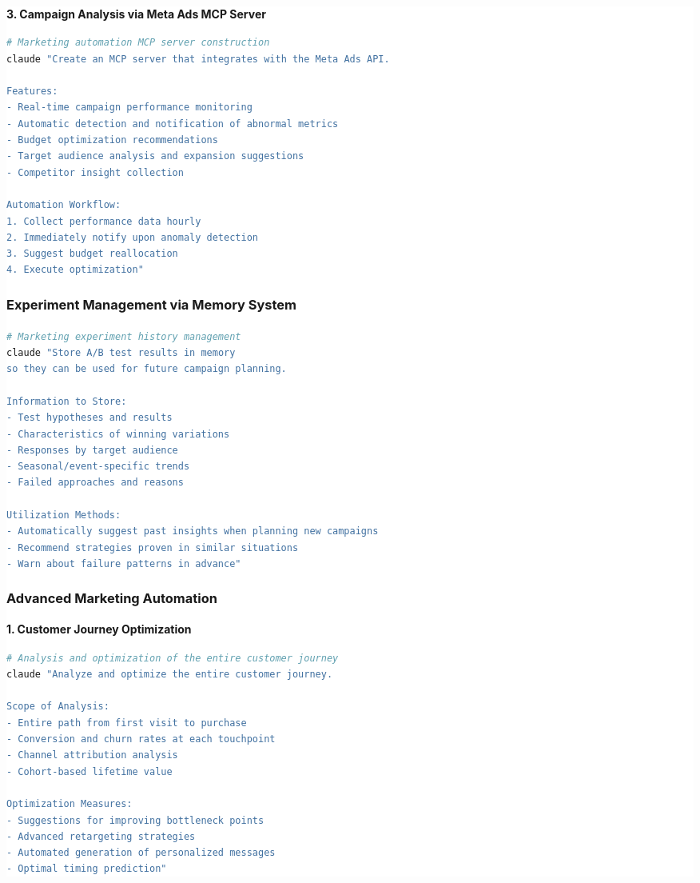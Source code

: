 **3. Campaign Analysis via Meta Ads MCP Server**

```bash
# Marketing automation MCP server construction
claude "Create an MCP server that integrates with the Meta Ads API.

Features:
- Real-time campaign performance monitoring
- Automatic detection and notification of abnormal metrics
- Budget optimization recommendations
- Target audience analysis and expansion suggestions
- Competitor insight collection

Automation Workflow:
1. Collect performance data hourly
2. Immediately notify upon anomaly detection
3. Suggest budget reallocation
4. Execute optimization"
```

### Experiment Management via Memory System

```bash
# Marketing experiment history management
claude "Store A/B test results in memory
so they can be used for future campaign planning.

Information to Store:
- Test hypotheses and results
- Characteristics of winning variations
- Responses by target audience
- Seasonal/event-specific trends
- Failed approaches and reasons

Utilization Methods:
- Automatically suggest past insights when planning new campaigns
- Recommend strategies proven in similar situations
- Warn about failure patterns in advance"
```

### Advanced Marketing Automation

**1. Customer Journey Optimization**

```bash
# Analysis and optimization of the entire customer journey
claude "Analyze and optimize the entire customer journey.

Scope of Analysis:
- Entire path from first visit to purchase
- Conversion and churn rates at each touchpoint
- Channel attribution analysis
- Cohort-based lifetime value

Optimization Measures:
- Suggestions for improving bottleneck points
- Advanced retargeting strategies
- Automated generation of personalized messages
- Optimal timing prediction"
```
